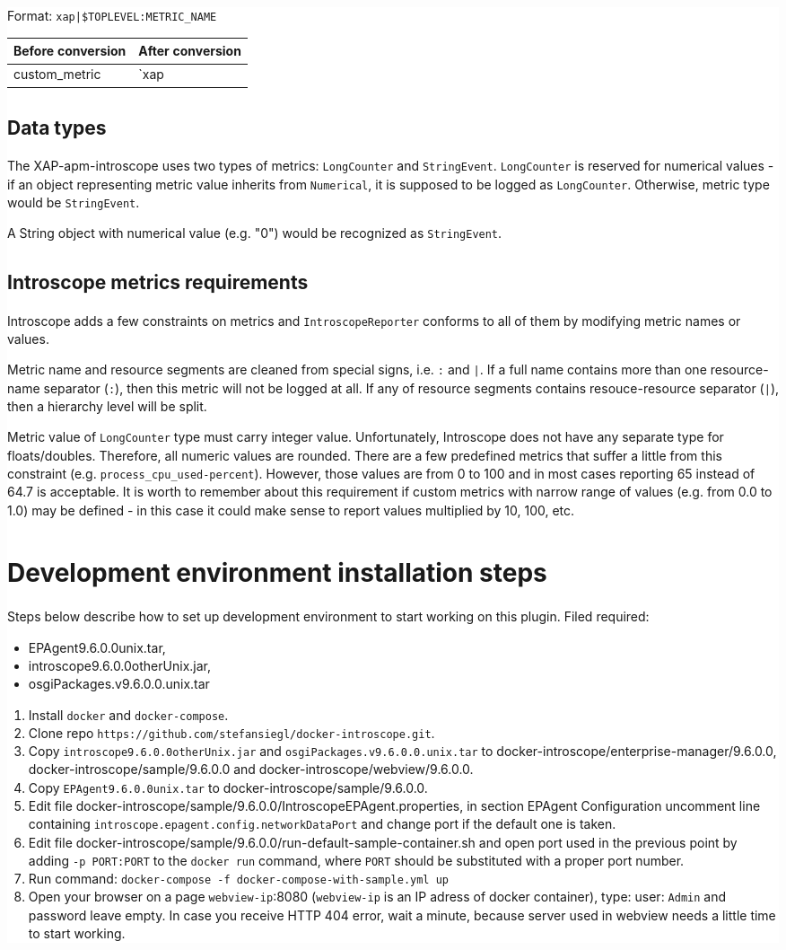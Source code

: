 Format: `xap|$TOPLEVEL:METRIC_NAME`


|Before conversion|After conversion|
|:-----|---------|
| custom_metric | `xap|groupA:custom_metric` |


## Data types
The XAP-apm-introscope uses two types of metrics: `LongCounter` and `StringEvent`. `LongCounter` is reserved for numerical values - if an object representing metric value inherits from `Numerical`, it is supposed to be logged as `LongCounter`. Otherwise, metric type would be `StringEvent`.

A String object with numerical value (e.g. "0") would be recognized as `StringEvent`.

## Introscope metrics requirements
Introscope adds a few constraints on metrics and `IntroscopeReporter` conforms to all of them by modifying metric names or values.

Metric name and resource segments are cleaned from special signs, i.e. `:` and `|`. If a full name contains more than one resource-name separator (`:`), then this metric will not be logged at all. If any of resource segments contains resouce-resource separator (`|`), then a hierarchy level will be split.

Metric value of `LongCounter` type must carry integer value. Unfortunately, Introscope does not have any separate type for floats/doubles. Therefore, all numeric values are rounded. There are a few predefined metrics that suffer a little from this constraint (e.g. `process_cpu_used-percent`). However, those values are from 0 to 100 and in most cases reporting 65 instead of 64.7 is acceptable. It is worth to remember about this requirement if custom metrics with narrow range of values (e.g. from 0.0 to 1.0) may be defined - in this case it could make sense to report values multiplied by 10, 100, etc.


# Development environment installation steps

Steps below describe how to set up development environment to start working on this plugin. Filed required:
- EPAgent9.6.0.0unix.tar,
- introscope9.6.0.0otherUnix.jar,
- osgiPackages.v9.6.0.0.unix.tar

1. Install `docker` and `docker-compose`.
2. Clone repo `https://github.com/stefansiegl/docker-introscope.git`.
3. Copy `introscope9.6.0.0otherUnix.jar` and `osgiPackages.v9.6.0.0.unix.tar` to docker-introscope/enterprise-manager/9.6.0.0, docker-introscope/sample/9.6.0.0 and docker-introscope/webview/9.6.0.0.
4. Copy `EPAgent9.6.0.0unix.tar` to docker-introscope/sample/9.6.0.0.
5. Edit file docker-introscope/sample/9.6.0.0/IntroscopeEPAgent.properties, in section EPAgent Configuration uncomment line containing `introscope.epagent.config.networkDataPort` and change port if the default one is taken.
6. Edit file docker-introscope/sample/9.6.0.0/run-default-sample-container.sh and open port used in the previous point by adding `-p PORT:PORT` to the `docker run` command, where `PORT` should be substituted with a proper port number.
7. Run command: `docker-compose -f docker-compose-with-sample.yml up`
8. Open your browser on a page `webview-ip`:8080 (`webview-ip` is an IP adress of docker container), type: user: `Admin` and password leave empty. In case you receive HTTP 404 error, wait a minute, because server used in webview needs a little time to start working.
